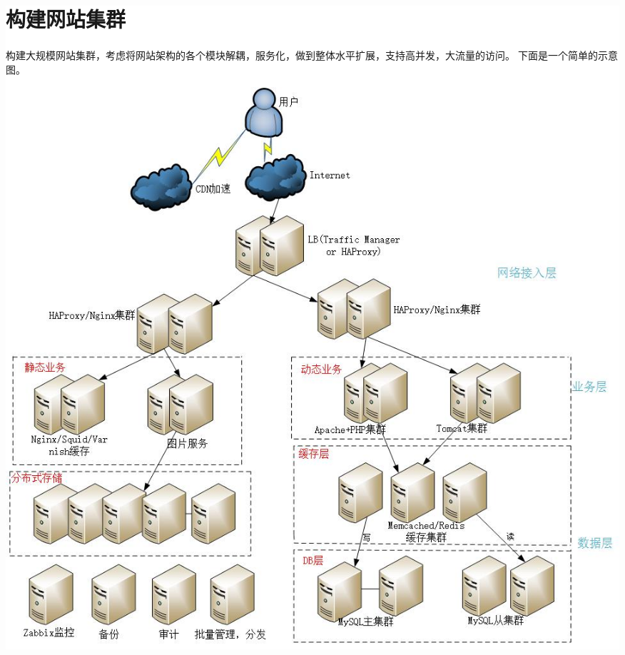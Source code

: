 <properties
   pageTitle="构建网站集群 | Azure"
   description="本文介绍如何构建大规模网站集群，考虑将网站架构的各个模块解耦，服务化，做到整体水平扩展，支持高并发，大流量的访问。"
   services="open-source"
   documentationCenter=""
   authors=""
   manager=""
   editor=""/>

<tags
   ms.service="open-source-website"  
   ms.date=""
   wacn.date="06/14/2016"/>


# 构建网站集群

构建大规模网站集群，考虑将网站架构的各个模块解耦，服务化，做到整体水平扩展，支持高并发，大流量的访问。
下面是一个简单的示意图。

![1](./media/open-source-azure-virtual-machines-create-website-cluster/1.png)
 